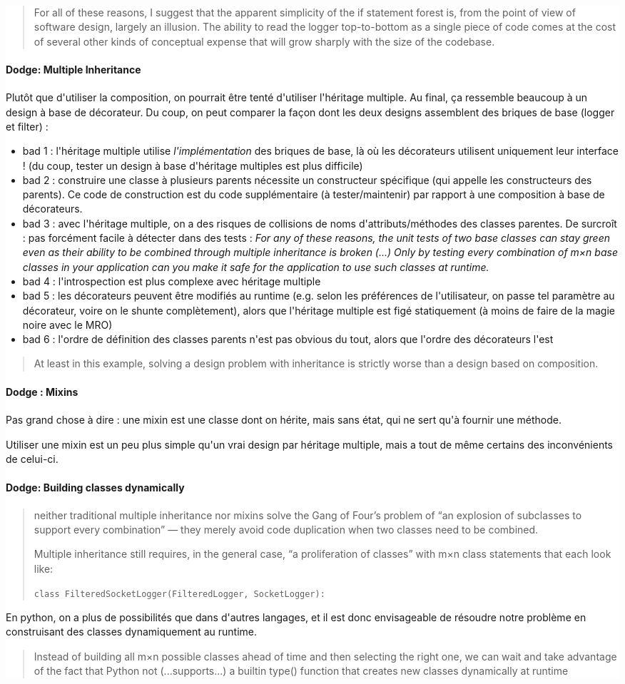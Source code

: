 > For all of these reasons, I suggest that the apparent simplicity of the if statement forest is, from the point of view of software design, largely an illusion. The ability to read the logger top-to-bottom as a single piece of code comes at the cost of several other kinds of conceptual expense that will grow sharply with the size of the codebase.

#### Dodge: Multiple Inheritance

Plutôt que d'utiliser la composition, on pourrait être tenté d'utiliser l'héritage multiple. Au final, ça ressemble beaucoup à un design à base de décorateur. Du coup, on peut comparer la façon dont les deux designs assemblent des briques de base (logger et filter) :

- bad 1 : l'héritage multiple utilise _l'implémentation_ des briques de base, là où les décorateurs utilisent uniquement leur interface ! (du coup, tester un design à base d'héritage multiples est plus difficile)
- bad 2 : construire une classe à plusieurs parents nécessite un constructeur spécifique (qui appelle les constructeurs des parents). Ce code de construction est du code supplémentaire (à tester/maintenir) par rapport à une composition à base de décorateurs.
- bad 3 : avec l'héritage multiple, on a des risques de collisions de noms d'attributs/méthodes des classes parentes. De surcroît : pas forcément facile à détecter dans des tests : _For any of these reasons, the unit tests of two base classes can stay green even as their ability to be combined through multiple inheritance is broken (...) Only by testing every combination of m×n base classes in your application can you make it safe for the application to use such classes at runtime._
- bad 4 : l'introspection est plus complexe avec héritage multiple
- bad 5 : les décorateurs peuvent être modifiés au runtime (e.g. selon les préférences de l'utilisateur, on passe tel paramètre au décorateur, voire on le shunte complètement), alors que l'héritage multiple est figé statiquement (à moins de faire de la magie noire avec le MRO)
- bad 6 : l'ordre de définition des classes parents n'est pas obvious du tout, alors que l'ordre des décorateurs l'est

> At least in this example, solving a design problem with inheritance is strictly worse than a design based on composition.

#### Dodge : Mixins

Pas grand chose à dire : une mixin est une classe dont on hérite, mais sans état, qui ne sert qu'à fournir une méthode.

Utiliser une mixin est un peu plus simple qu'un vrai design par héritage multiple, mais a tout de même certains des inconvénients de celui-ci.

#### Dodge: Building classes dynamically

> neither traditional multiple inheritance nor mixins solve the Gang of Four’s problem of “an explosion of subclasses to support every combination” — they merely avoid code duplication when two classes need to be combined.
>
> Multiple inheritance still requires, in the general case, “a proliferation of classes” with m×n class statements that each look like:
>
>     class FilteredSocketLogger(FilteredLogger, SocketLogger):

En python, on a plus de possibilités que dans d'autres langages, et il est donc envisageable de résoudre notre problème en construisant des classes dynamiquement au runtime.

> Instead of building all m×n possible classes ahead of time and then selecting the right one, we can wait and take advantage of the fact that Python not (...supports...) a builtin type() function that creates new classes dynamically at runtime
